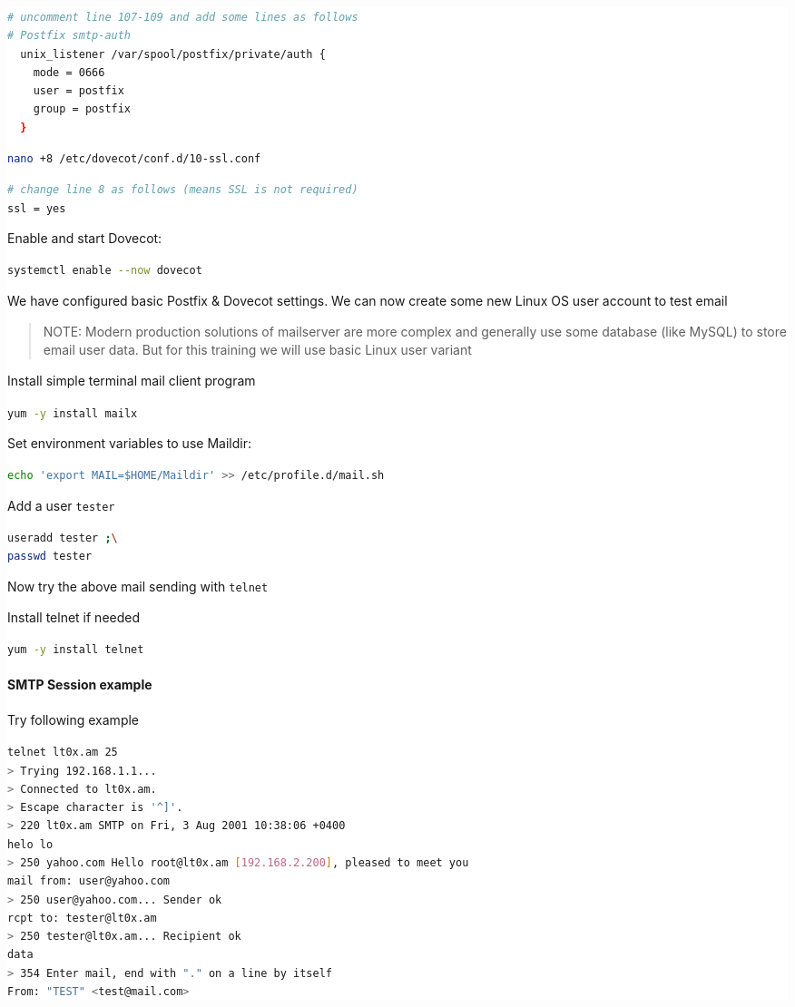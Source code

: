 ```bash
# uncomment line 107-109 and add some lines as follows
# Postfix smtp-auth
  unix_listener /var/spool/postfix/private/auth {
    mode = 0666
    user = postfix
    group = postfix
  }
```

```bash
nano +8 /etc/dovecot/conf.d/10-ssl.conf
```

```bash
# change line 8 as follows (means SSL is not required)
ssl = yes
```

Enable and start Dovecot:
```bash
systemctl enable --now dovecot
```

We have configured basic Postfix & Dovecot settings.
We can now create some new Linux OS user account to test email

> NOTE: Modern production solutions of mailserver are more complex 
> and generally use some database (like MySQL) to store email user data.
> But for this training we will use basic Linux user variant

Install simple terminal mail client program
```bash
yum -y install mailx
```
Set environment variables to use Maildir:
```bash
echo 'export MAIL=$HOME/Maildir' >> /etc/profile.d/mail.sh
```

Add a user `tester`
```bash
useradd tester ;\
passwd tester
```

Now try the above mail sending with `telnet`

Install telnet if needed
```bash
yum -y install telnet
```


#### SMTP Session example
Try following example

```bash
telnet lt0x.am 25
> Trying 192.168.1.1...
> Connected to lt0x.am.
> Escape character is '^]'.
> 220 lt0x.am SMTP on Fri, 3 Aug 2001 10:38:06 +0400
helo lo
> 250 yahoo.com Hello root@lt0x.am [192.168.2.200], pleased to meet you
mail from: user@yahoo.com
> 250 user@yahoo.com... Sender ok
rcpt to: tester@lt0x.am     
> 250 tester@lt0x.am... Recipient ok
data
> 354 Enter mail, end with "." on a line by itself
From: "TEST" <test@mail.com>
```